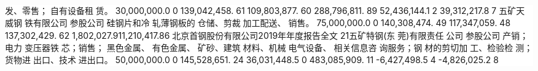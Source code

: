 发、零售；
自有设备租
赁。
30,000,000.0
0
139,042,458.
61
109,803,877.
60
288,796,811.
89
52,436,144.1
2
39,312,217.8
7
五矿天威钢
铁有限公司
参股公司
硅钢片和冷
轧薄钢板的
仓储、剪裁
加工配送、
销售。
75,000,000.0
0
140,308,474.
49
117,347,059.
48
137,302,429.
62
1,802,027.911,210,417.86
北京首钢股份有限公司2019年年度报告全文
21五矿特钢(东
莞)有限责任
公司
参股公司
产销；电力
变压器铁
芯；销售；
黑色金属、
有色金属、
矿砂、建筑
材料、机械
电气设备、
相关信息咨
询服务；钢
材的剪切加
工、检验检
测；货物进
出口、技术
进出口。
50,000,000.0
0
145,528,651.
24
36,031,448.5
0
483,085,909.
11
-6,427,498.5
4
-4,826,025.2
8